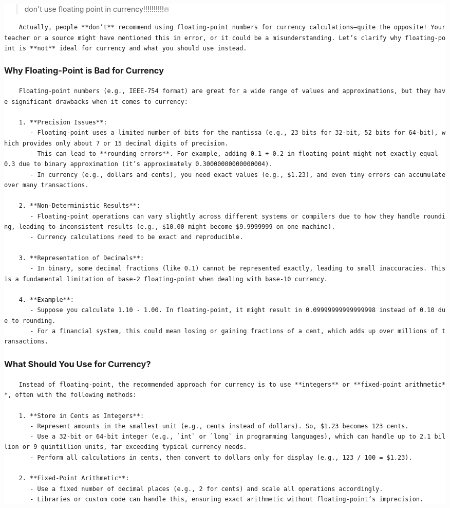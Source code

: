 
> don't use floating point in currency!!!!!!!!!!🔥

        Actually, people **don’t** recommend using floating-point numbers for currency calculations—quite the opposite! Your teacher or a source might have mentioned this in error, or it could be a misunderstanding. Let’s clarify why floating-point is **not** ideal for currency and what you should use instead.

### Why Floating-Point is Bad for Currency

        Floating-point numbers (e.g., IEEE-754 format) are great for a wide range of values and approximations, but they have significant drawbacks when it comes to currency:

        1. **Precision Issues**:
           - Floating-point uses a limited number of bits for the mantissa (e.g., 23 bits for 32-bit, 52 bits for 64-bit), which provides only about 7 or 15 decimal digits of precision.
           - This can lead to **rounding errors**. For example, adding 0.1 + 0.2 in floating-point might not exactly equal 0.3 due to binary approximation (it’s approximately 0.30000000000000004).
           - In currency (e.g., dollars and cents), you need exact values (e.g., $1.23), and even tiny errors can accumulate over many transactions.

        2. **Non-Deterministic Results**:
           - Floating-point operations can vary slightly across different systems or compilers due to how they handle rounding, leading to inconsistent results (e.g., $10.00 might become $9.9999999 on one machine).
           - Currency calculations need to be exact and reproducible.

        3. **Representation of Decimals**:
           - In binary, some decimal fractions (like 0.1) cannot be represented exactly, leading to small inaccuracies. This is a fundamental limitation of base-2 floating-point when dealing with base-10 currency.

        4. **Example**:
           - Suppose you calculate 1.10 - 1.00. In floating-point, it might result in 0.09999999999999998 instead of 0.10 due to rounding.
           - For a financial system, this could mean losing or gaining fractions of a cent, which adds up over millions of transactions.

### What Should You Use for Currency?

        Instead of floating-point, the recommended approach for currency is to use **integers** or **fixed-point arithmetic**, often with the following methods:

        1. **Store in Cents as Integers**:
           - Represent amounts in the smallest unit (e.g., cents instead of dollars). So, $1.23 becomes 123 cents.
           - Use a 32-bit or 64-bit integer (e.g., `int` or `long` in programming languages), which can handle up to 2.1 billion or 9 quintillion units, far exceeding typical currency needs.
           - Perform all calculations in cents, then convert to dollars only for display (e.g., 123 / 100 = $1.23).

        2. **Fixed-Point Arithmetic**:
           - Use a fixed number of decimal places (e.g., 2 for cents) and scale all operations accordingly.
           - Libraries or custom code can handle this, ensuring exact arithmetic without floating-point’s imprecision.
